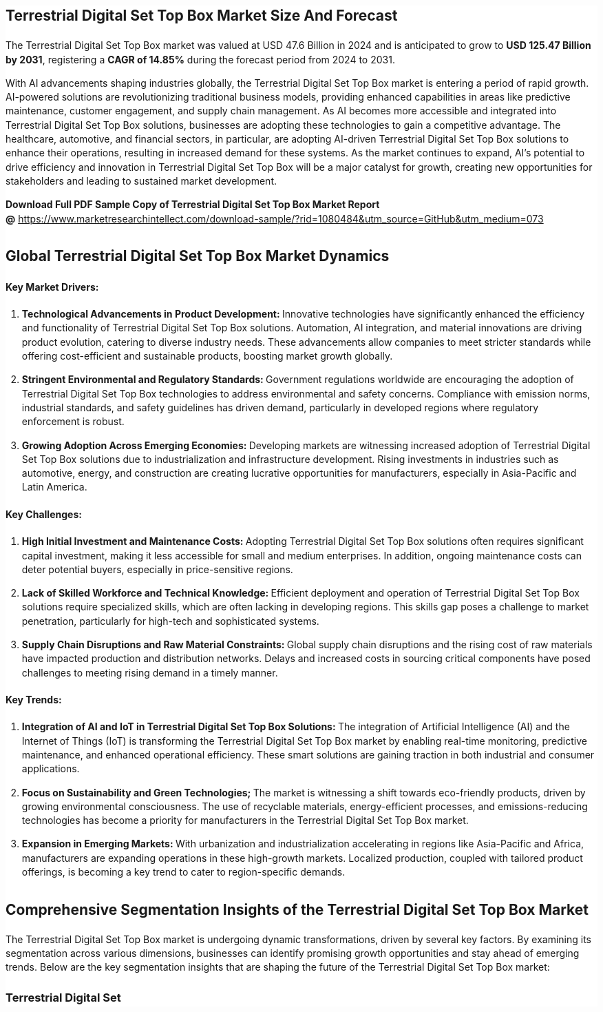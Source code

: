 <h2>Terrestrial Digital Set Top Box Market Size And Forecast</h2><p>The Terrestrial Digital Set Top Box market was valued at USD 47.6 Billion in 2024 and is anticipated to grow to <strong>USD 125.47 Billion by 2031</strong>, registering a <strong>CAGR of 14.85%</strong> during the forecast period from 2024 to 2031.</p><p>With AI advancements shaping industries globally, the Terrestrial Digital Set Top Box market is entering a period of rapid growth. AI-powered solutions are revolutionizing traditional business models, providing enhanced capabilities in areas like predictive maintenance, customer engagement, and supply chain management. As AI becomes more accessible and integrated into Terrestrial Digital Set Top Box solutions, businesses are adopting these technologies to gain a competitive advantage. The healthcare, automotive, and financial sectors, in particular, are adopting AI-driven Terrestrial Digital Set Top Box solutions to enhance their operations, resulting in increased demand for these systems. As the market continues to expand, AI’s potential to drive efficiency and innovation in Terrestrial Digital Set Top Box will be a major catalyst for growth, creating new opportunities for stakeholders and leading to sustained market development.</p><p><strong>Download Full PDF Sample Copy of Terrestrial Digital Set Top Box Market Report @</strong>&nbsp;<a href="https://www.marketresearchintellect.com/download-sample/?rid=1080484&amp;utm_source=GitHub&amp;utm_medium=073">https://www.marketresearchintellect.com/download-sample/?rid=1080484&amp;utm_source=GitHub&amp;utm_medium=073</a></p><h2>Global Terrestrial Digital Set Top Box Market Dynamics</h2><h4><strong>Key Market Drivers:</strong></h4><ol><li><p><strong>Technological Advancements in Product Development:&nbsp;</strong>Innovative technologies have significantly enhanced the efficiency and functionality of Terrestrial Digital Set Top Box solutions. Automation, AI integration, and material innovations are driving product evolution, catering to diverse industry needs. These advancements allow companies to meet stricter standards while offering cost-efficient and sustainable products, boosting market growth globally.</p></li><li><p><strong>Stringent Environmental and Regulatory Standards:&nbsp;</strong>Government regulations worldwide are encouraging the adoption of Terrestrial Digital Set Top Box technologies to address environmental and safety concerns. Compliance with emission norms, industrial standards, and safety guidelines has driven demand, particularly in developed regions where regulatory enforcement is robust.</p></li><li><p><strong>Growing Adoption Across Emerging Economies:&nbsp;</strong>Developing markets are witnessing increased adoption of Terrestrial Digital Set Top Box solutions due to industrialization and infrastructure development. Rising investments in industries such as automotive, energy, and construction are creating lucrative opportunities for manufacturers, especially in Asia-Pacific and Latin America.</p></li></ol><h4><strong>Key Challenges:</strong></h4><ol><li><p><strong>High Initial Investment and Maintenance Costs:&nbsp;</strong>Adopting Terrestrial Digital Set Top Box solutions often requires significant capital investment, making it less accessible for small and medium enterprises. In addition, ongoing maintenance costs can deter potential buyers, especially in price-sensitive regions.</p></li><li><p><strong>Lack of Skilled Workforce and Technical Knowledge:&nbsp;</strong>Efficient deployment and operation of Terrestrial Digital Set Top Box solutions require specialized skills, which are often lacking in developing regions. This skills gap poses a challenge to market penetration, particularly for high-tech and sophisticated systems.</p></li><li><p><strong>Supply Chain Disruptions and Raw Material Constraints:&nbsp;</strong>Global supply chain disruptions and the rising cost of raw materials have impacted production and distribution networks. Delays and increased costs in sourcing critical components have posed challenges to meeting rising demand in a timely manner.</p></li></ol><h4><strong>Key Trends:</strong></h4><ol><li><p><strong>Integration of AI and IoT in Terrestrial Digital Set Top Box Solutions:&nbsp;</strong>The integration of Artificial Intelligence (AI) and the Internet of Things (IoT) is transforming the Terrestrial Digital Set Top Box market by enabling real-time monitoring, predictive maintenance, and enhanced operational efficiency. These smart solutions are gaining traction in both industrial and consumer applications.</p></li><li><p><strong>Focus on Sustainability and Green Technologies;&nbsp;</strong>The market is witnessing a shift towards eco-friendly products, driven by growing environmental consciousness. The use of recyclable materials, energy-efficient processes, and emissions-reducing technologies has become a priority for manufacturers in the Terrestrial Digital Set Top Box market.</p></li><li><p><strong>Expansion in Emerging Markets:&nbsp;</strong>With urbanization and industrialization accelerating in regions like Asia-Pacific and Africa, manufacturers are expanding operations in these high-growth markets. Localized production, coupled with tailored product offerings, is becoming a key trend to cater to region-specific demands.</p></li></ol><div class="article-main__content" data-test-id="publishing-text-block"><h2>Comprehensive Segmentation Insights of the Terrestrial Digital Set Top Box Market</h2><p>The Terrestrial Digital Set Top Box market is undergoing dynamic transformations, driven by several key factors. By examining its segmentation across various dimensions, businesses can identify promising growth opportunities and stay ahead of emerging trends. Below are the key segmentation insights that are shaping the future of the Terrestrial Digital Set Top Box market:</p><h3><strong>Terrestrial Digital Set